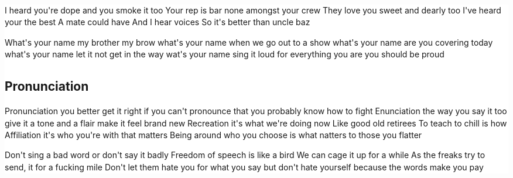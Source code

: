 
I heard you're dope
and you smoke it too
Your rep is bar none
amongst your crew
They love you sweet
and dearly too
I've heard your the best
A mate could have
And I hear voices
So it's better than uncle baz


What's your name
my brother my brow
what's your name
when we go out to a show
what's your name
are you covering today
what's your name
let it not get in the way
wat's your name
sing it loud
for everything you are
you should be proud



## Pronunciation

Pronunciation
you better get it right
if you can't pronounce that
you probably know how to fight
Enunciation
the way you say it too
give it a tone and a flair
make it feel brand new
Recreation
it's what we're doing now
Like good old retirees
To teach to chill is how
Affiliation
it's who you're with that matters
Being around who you choose
is what natters to those you flatter

Don't sing a bad word
or don't say it badly
Freedom of speech is like a bird
We can cage it up for a while
As the freaks try to send, it for a fucking mile
Don't let them hate you
for what you say
but don't hate yourself
because the words make you pay
